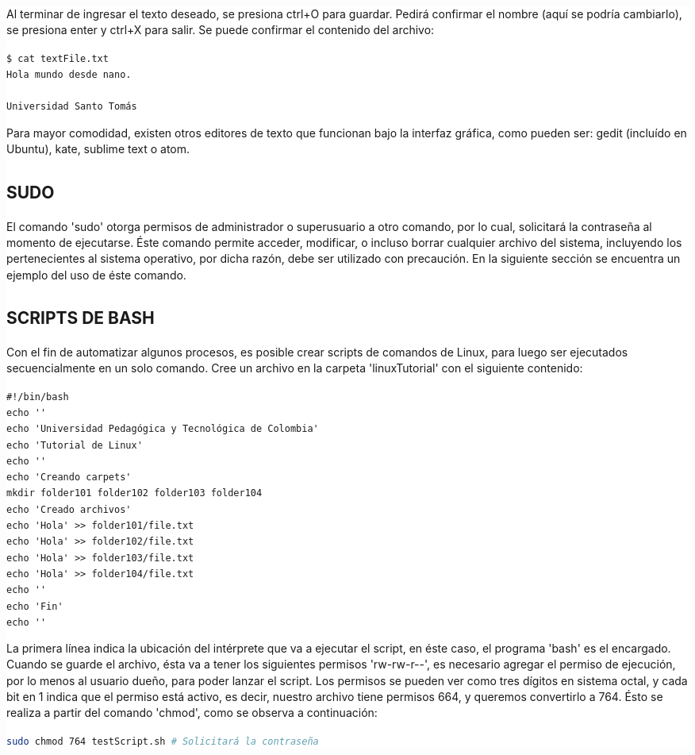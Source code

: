 Al terminar de ingresar el texto deseado, se presiona ctrl+O para guardar. Pedirá confirmar el nombre (aquí se podría cambiarlo), se presiona enter y ctrl+X para salir. Se puede confirmar el contenido del archivo:

``` sh
$ cat textFile.txt
Hola mundo desde nano.

Universidad Santo Tomás
```

Para mayor comodidad, existen otros editores de texto que funcionan bajo la interfaz gráfica, como pueden ser: gedit (incluído en Ubuntu), kate, sublime text o atom.

## SUDO

El comando 'sudo' otorga permisos de administrador o superusuario a otro comando, por lo cual, solicitará la contraseña al momento de ejecutarse. Éste comando permite acceder, modificar, o incluso borrar cualquier archivo del sistema, incluyendo los pertenecientes al sistema operativo, por dicha razón, debe ser utilizado con precaución. En la siguiente sección se encuentra un ejemplo del uso de éste comando.

## SCRIPTS DE BASH

Con el fin de automatizar algunos procesos, es posible crear scripts de comandos de Linux, para luego ser ejecutados secuencialmente en un solo comando. Cree un archivo en la carpeta 'linuxTutorial' con el siguiente contenido:

``` SH
#!/bin/bash
echo ''
echo 'Universidad Pedagógica y Tecnológica de Colombia'
echo 'Tutorial de Linux'
echo ''
echo 'Creando carpets'
mkdir folder101 folder102 folder103 folder104
echo 'Creado archivos'
echo 'Hola' >> folder101/file.txt
echo 'Hola' >> folder102/file.txt
echo 'Hola' >> folder103/file.txt
echo 'Hola' >> folder104/file.txt
echo ''
echo 'Fin'
echo ''
```

La primera línea indica la ubicación del intérprete que va a ejecutar el script, en éste caso, el programa 'bash' es el encargado. Cuando se guarde el archivo, ésta va a tener los siguientes permisos 'rw-rw-r--', es necesario agregar el permiso de ejecución, por lo menos al usuario dueño, para poder lanzar el script. Los permisos se pueden ver como tres dígitos en sistema octal, y cada bit en 1 indica que el permiso está activo, es decir, nuestro archivo tiene permisos 664, y queremos convertirlo a 764. Ésto se realiza a partir del comando 'chmod', como se observa a continuación:

``` sh
sudo chmod 764 testScript.sh # Solicitará la contraseña
```
